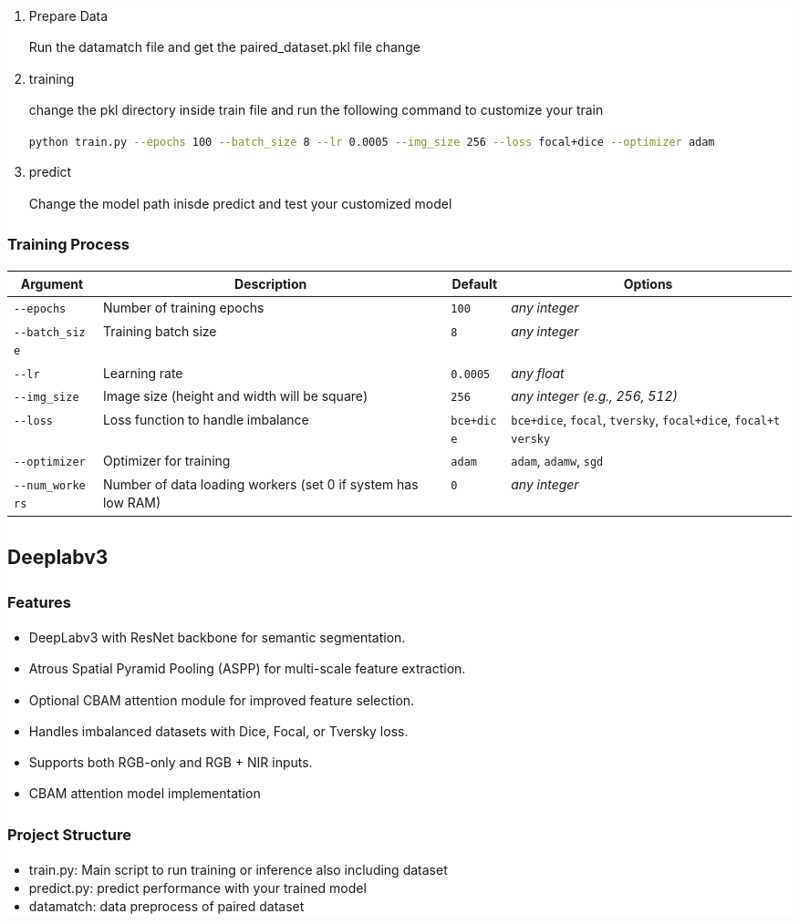 1. Prepare Data
   
   Run the datamatch file and get the paired_dataset.pkl file change 

2. training
   
   change the pkl directory inside train file and run the following command to customize your train
   
   ```bash
   python train.py --epochs 100 --batch_size 8 --lr 0.0005 --img_size 256 --loss focal+dice --optimizer adam 
   ```
   

3. predict

   Change the model path inisde predict and test your customized model
   

### Training Process

| Argument        | Description                                                               | Default    | Options                                                       |
| --------------- | ------------------------------------------------------------------------- | ---------- | ------------------------------------------------------------- |
| `--epochs`      | Number of training epochs                                                 | `100`      | *any integer*                                                 |
| `--batch_size`  | Training batch size                                                       | `8`        | *any integer*                                                 |
| `--lr`          | Learning rate                                                             | `0.0005`   | *any float*                                                   |
| `--img_size`    | Image size (height and width will be square)                              | `256`      | *any integer (e.g., 256, 512)*                                |
| `--loss`        | Loss function to handle imbalance                                         | `bce+dice` | `bce+dice`, `focal`, `tversky`, `focal+dice`, `focal+tversky` |
| `--optimizer`   | Optimizer for training                                                    | `adam`     | `adam`, `adamw`, `sgd`                                        |
| `--num_workers` | Number of data loading workers (set 0 if system has low RAM)              | `0`        | *any integer*                                                 |               |


## Deeplabv3
### Features

- DeepLabv3 with ResNet backbone for semantic segmentation.

- Atrous Spatial Pyramid Pooling (ASPP) for multi-scale feature extraction.

- Optional CBAM attention module for improved feature selection.

- Handles imbalanced datasets with Dice, Focal, or Tversky loss.

- Supports both RGB-only and RGB + NIR inputs.

- CBAM attention model implementation


### Project Structure

- train.py: Main script to run training or inference also including dataset
- predict.py: predict performance with your trained model
- datamatch: data preprocess of paired dataset
